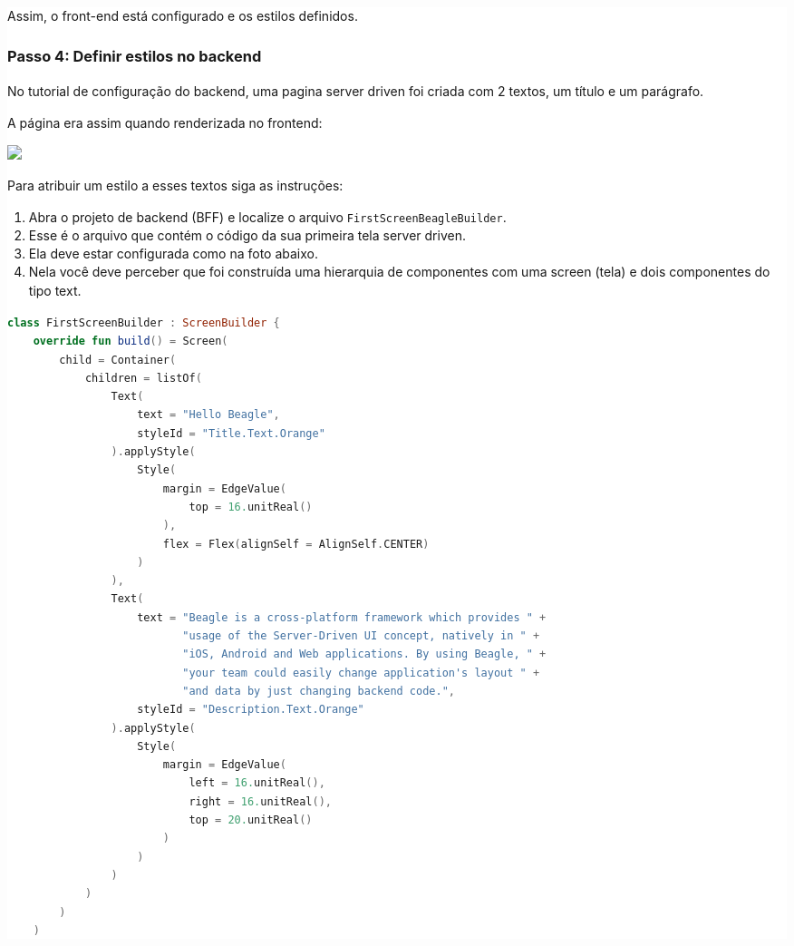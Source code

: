 Assim, o front-end está configurado e os estilos definidos.  

### Passo 4: Definir estilos no backend

No tutorial de configuração do backend, uma pagina server driven foi criada com 2 textos,  um título e um parágrafo.  

A página era assim quando renderizada no frontend:



![](../../../.gitbook/assets/captura_de_tela_2020-04-07_a-s_17-removebg-preview-2-.png)

Para atribuir um estilo a esses textos siga as instruções:

1. Abra o projeto de backend \(BFF\) e localize o arquivo `FirstScreenBeagleBuilder`. 
2. Esse é o arquivo que contém o código da sua primeira tela server driven. 
3. Ela deve estar configurada como na foto abaixo. 
4. Nela você deve perceber que foi construída uma hierarquia de componentes com uma screen \(tela\) e dois componentes do tipo text. 

```kotlin
class FirstScreenBuilder : ScreenBuilder {
    override fun build() = Screen(
        child = Container(
            children = listOf(
                Text(
                    text = "Hello Beagle",
                    styleId = "Title.Text.Orange"
                ).applyStyle(
                    Style(
                        margin = EdgeValue(
                            top = 16.unitReal()
                        ),
                        flex = Flex(alignSelf = AlignSelf.CENTER)
                    )
                ),
                Text(
                    text = "Beagle is a cross-platform framework which provides " +
                           "usage of the Server-Driven UI concept, natively in " +
                           "iOS, Android and Web applications. By using Beagle, " +
                           "your team could easily change application's layout " +
                           "and data by just changing backend code.",
                    styleId = "Description.Text.Orange"
                ).applyStyle(
                    Style(
                        margin = EdgeValue(
                            left = 16.unitReal(),
                            right = 16.unitReal(),
                            top = 20.unitReal()
                        )
                    )
                )
            )
        )
    )
```
